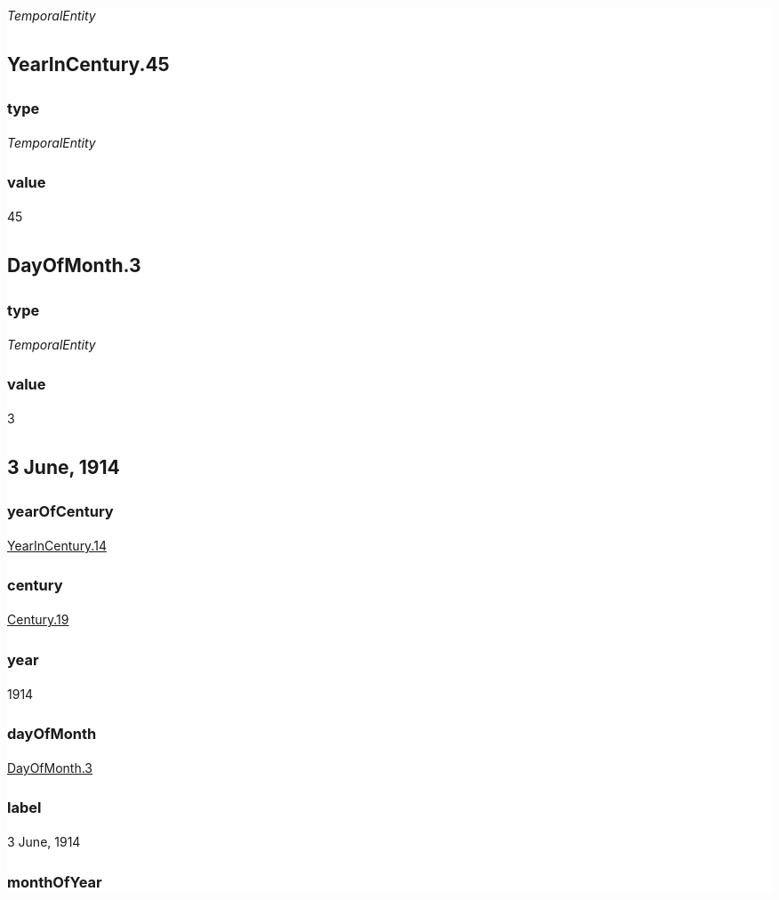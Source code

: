 
*TemporalEntity*

## YearInCentury.45

### type


*TemporalEntity*

### value


45

## DayOfMonth.3

### type


*TemporalEntity*

### value


3

## 3 June, 1914

### yearOfCentury


[YearInCentury.14](#YearInCentury.14)

### century


[Century.19](#Century.19)

### year


1914

### dayOfMonth


[DayOfMonth.3](#DayOfMonth.3)

### label


3 June, 1914

### monthOfYear

